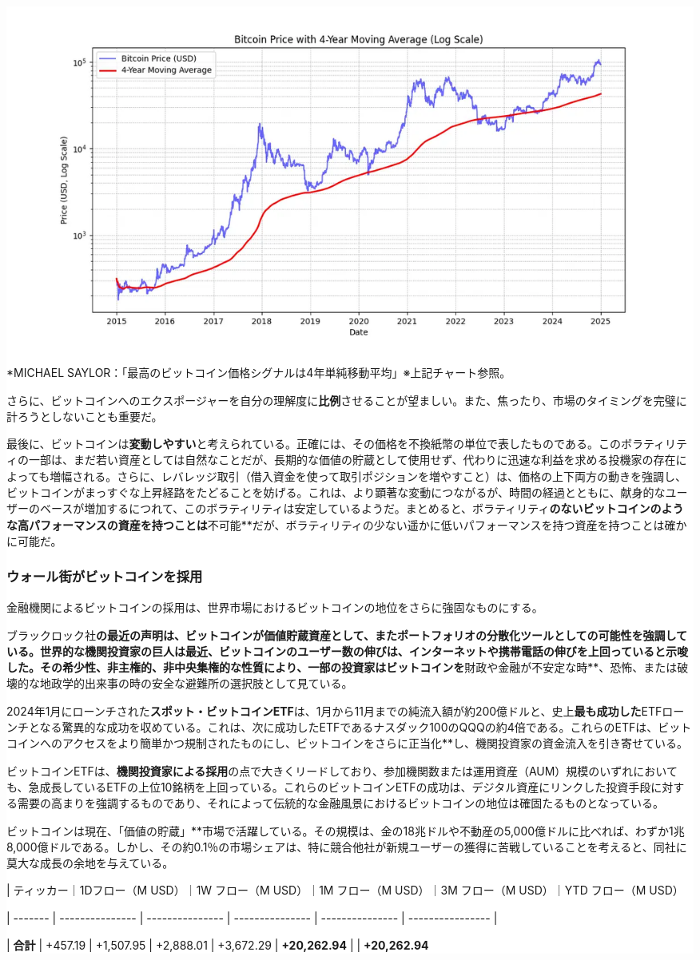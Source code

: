 ![BIZ101](assets/en/07.webp)

*MICHAEL SAYLOR：「最高のビットコイン価格シグナルは4年単純移動平均」※上記チャート参照。

さらに、ビットコインへのエクスポージャーを自分の理解度に**比例**させることが望ましい。また、焦ったり、市場のタイミングを完璧に計ろうとしないことも重要だ。

最後に、ビットコインは**変動しやすい**と考えられている。正確には、その価格を不換紙幣の単位で表したものである。このボラティリティの一部は、まだ若い資産としては自然なことだが、長期的な価値の貯蔵として使用せず、代わりに迅速な利益を求める投機家の存在によっても増幅される。さらに、レバレッジ取引（借入資金を使って取引ポジションを増やすこと）は、価格の上下両方の動きを強調し、ビットコインがまっすぐな上昇経路をたどることを妨げる。これは、より顕著な変動につながるが、時間の経過とともに、献身的なユーザーのベースが増加するにつれて、このボラティリティは安定しているようだ。まとめると、ボラティリティ**のないビットコインのような高パフォーマンスの資産を持つことは**不可能**だが、ボラティリティの少ない遥かに低いパフォーマンスを持つ資産を持つことは確かに可能だ。

### ウォール街がビットコインを採用

金融機関によるビットコインの採用は、世界市場におけるビットコインの地位をさらに強固なものにする。

ブラックロック社**の最近の声明は、ビットコインが価値貯蔵資産として、またポートフォリオの分散化ツールとしての可能性を強調している。世界的な機関投資家の巨人は最近、**ビットコインのユーザー数の伸びは、インターネット**や携帯電話の伸びを上回っていると示唆した。その希少性、非主権的、非中央集権的な性質により、一部の投資家はビットコインを**財政や金融が不安定な時**、恐怖、または破壊的な地政学的出来事の時の安全な避難所の選択肢として見ている。

2024年1月にローンチされた**スポット・ビットコインETF**は、1月から11月までの純流入額が約200億ドルと、史上**最も成功した**ETFローンチとなる驚異的な成功を収めている。これは、次に成功したETFであるナスダック100のQQQの約4倍である。これらのETFは、ビットコインへのアクセスをより簡単かつ規制されたものにし、ビットコインをさらに正当化**し、機関投資家の資金流入を引き寄せている。

ビットコインETFは、**機関投資家による採用**の点で大きくリードしており、参加機関数または運用資産（AUM）規模のいずれにおいても、急成長しているETFの上位10銘柄を上回っている。これらのビットコインETFの成功は、デジタル資産にリンクした投資手段に対する需要の高まりを強調するものであり、それによって伝統的な金融風景におけるビットコインの地位は確固たるものとなっている。

ビットコインは現在、「価値の貯蔵」**市場で活躍している。その規模は、金の18兆ドルや不動産の5,000億ドルに比べれば、わずか1兆8,000億ドルである。しかし、その約0.1％の市場シェアは、特に競合他社が新規ユーザーの獲得に苦戦していることを考えると、同社に莫大な成長の余地を与えている。

| ティッカー｜1Dフロー（M USD）｜1W フロー（M USD）｜1M フロー（M USD）｜3M フロー（M USD）｜YTD フロー（M USD）

| ------- | --------------- | --------------- | --------------- | --------------- | ---------------- |

| **合計** | +457.19 | +1,507.95 | +2,888.01 | +3,672.29 | **+20,262.94** | | **+20,262.94**
